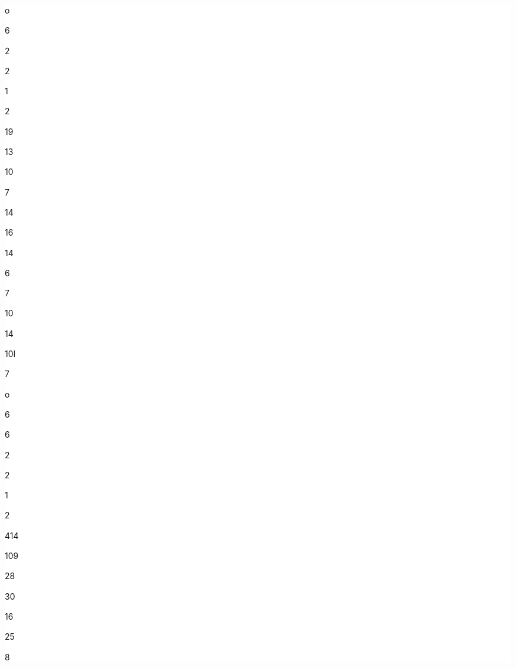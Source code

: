 o

6

2

2

1

2

19

13

10

7

14

16

14

6

7

10

14

10I

7

o

6

6

2

2

1

2

414

109

28

30

16

25

8
